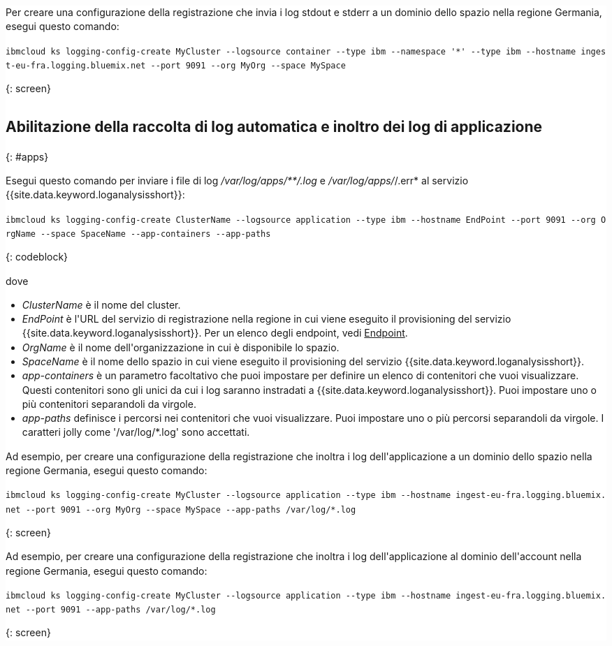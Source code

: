 Per creare una configurazione della registrazione che invia i log stdout e stderr a un dominio dello spazio nella regione Germania, esegui questo comando:

```
ibmcloud ks logging-config-create MyCluster --logsource container --type ibm --namespace '*' --type ibm --hostname ingest-eu-fra.logging.bluemix.net --port 9091 --org MyOrg --space MySpace
```
{: screen}



## Abilitazione della raccolta di log automatica e inoltro dei log di applicazione 
{: #apps}

Esegui questo comando per inviare i file di log */var/log/apps/**/.log* e */var/log/apps/*/.err* al servizio {{site.data.keyword.loganalysisshort}}:

```
ibmcloud ks logging-config-create ClusterName --logsource application --type ibm --hostname EndPoint --port 9091 --org OrgName --space SpaceName --app-containers --app-paths
```
{: codeblock}

dove 

* *ClusterName* è il nome del cluster.
* *EndPoint* è l'URL del servizio di registrazione nella regione in cui viene eseguito il provisioning del servizio {{site.data.keyword.loganalysisshort}}. Per un elenco degli endpoint, vedi [Endpoint](/docs/services/CloudLogAnalysis?topic=cloudloganalysis-log_ingestion#log_ingestion_urls).
* *OrgName* è il nome dell'organizzazione in cui è disponibile lo spazio.
* *SpaceName* è il nome dello spazio in cui viene eseguito il provisioning del servizio {{site.data.keyword.loganalysisshort}}.
* *app-containers* è un parametro facoltativo che puoi impostare per definire un elenco di contenitori che vuoi visualizzare. Questi contenitori sono gli unici da cui i log saranno instradati a {{site.data.keyword.loganalysisshort}}. Puoi impostare uno o più contenitori separandoli da virgole.
* *app-paths* definisce i percorsi nei contenitori che vuoi visualizzare. Puoi impostare uno o più percorsi separandoli da virgole. I caratteri jolly come '/var/log/*.log' sono accettati. 

Ad esempio, per creare una configurazione della registrazione che inoltra i log dell'applicazione a un dominio dello spazio nella regione Germania, esegui questo comando:

```
ibmcloud ks logging-config-create MyCluster --logsource application --type ibm --hostname ingest-eu-fra.logging.bluemix.net --port 9091 --org MyOrg --space MySpace --app-paths /var/log/*.log
```
{: screen}

Ad esempio, per creare una configurazione della registrazione che inoltra i log dell'applicazione al dominio dell'account nella regione Germania, esegui questo comando:

```
ibmcloud ks logging-config-create MyCluster --logsource application --type ibm --hostname ingest-eu-fra.logging.bluemix.net --port 9091 --app-paths /var/log/*.log
```
{: screen}
